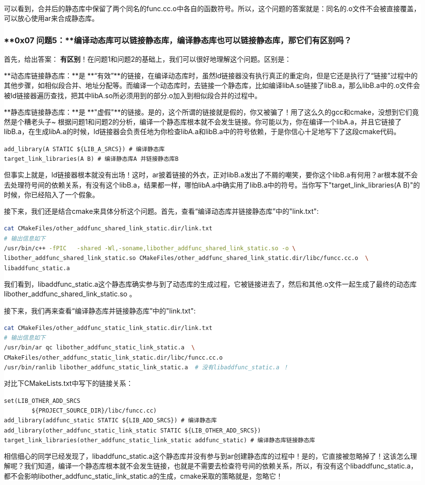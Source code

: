 可以看到，合并后的静态库中保留了两个同名的func.cc.o中各自的函数符号。所以，这个问题的答案就是：同名的.o文件不会被直接覆盖，可以放心使用ar来合成静态库。

### **0x07 问题5：**编译动态库可以链接静态库，编译静态库也可以链接静态库，那它们有区别吗？

首先，给出答案： **有区别**！在问题1和问题2的基础上，我们可以很好地理解这个问题。区别是：

**动态库链接静态库：**是 **“有效”**的链接，在编译动态库时，虽然ld链接器没有执行真正的重定向，但是它还是执行了“链接”过程中的其他步骤，如相似段合并、地址分配等。而编译一个动态库时，去链接一个静态库，比如编译libA.so链接了libB.a，那么libB.a中的.o文件会被ld链接器遍历查找，把其中libA.so所必须用到的部分.o加入到相似段合并的过程中。

**静态库链接静态库：**是 **"虚假"**的链接。是的，这个所谓的链接就是假的，你又被骗了！用了这么久的gcc和cmake，没想到它们竟然是个糟老头子~ 根据问题1和问题2的分析，编译一个静态库根本就不会发生链接。你可能以为，你在编译一个libA.a，并且它链接了libB.a，在生成libA.a的时候，ld链接器会负责任地为你检查libA.a和libB.a中的符号依赖，于是你信心十足地写下了这段cmake代码。

```
add_library(A STATIC ${LIB_A_SRCS}) # 编译静态库
target_link_libraries(A B) # 编译静态库A 并链接静态库B
```

但事实上就是，ld链接器根本就没有出场！这时，ar披着链接的外衣，正对libB.a发出了不屑的嘲笑，要你这个libB.a有何用？ar根本就不会去处理符号间的依赖关系，有没有这个libB.a，结果都一样，哪怕libA.a中确实用了libB.a中的符号。当你写下"target_link_libraries(A B)"的时候，你已经陷入了一个假象。

接下来，我们还是结合cmake来具体分析这个问题。首先，查看“编译动态库并链接静态库”中的"link.txt":

```Bash
cat CMakeFiles/other_addfunc_shared_link_static.dir/link.txt
# 输出信息如下
/usr/bin/c++ -fPIC   -shared -Wl,-soname,libother_addfunc_shared_link_static.so -o \
libother_addfunc_shared_link_static.so CMakeFiles/other_addfunc_shared_link_static.dir/libc/funcc.cc.o  \
libaddfunc_static.a
```

我们看到，libaddfunc_static.a这个静态库确实参与到了动态库的生成过程，它被链接进去了，然后和其他.o文件一起生成了最终的动态库 libother_addfunc_shared_link_static.so 。

接下来，我们再来查看“编译静态库并链接静态库”中的"link.txt":

```Bash
cat CMakeFiles/other_addfunc_static_link_static.dir/link.txt
# 输出信息如下
/usr/bin/ar qc libother_addfunc_static_link_static.a  \
CMakeFiles/other_addfunc_static_link_static.dir/libc/funcc.cc.o
/usr/bin/ranlib libother_addfunc_static_link_static.a  # 没有libaddfunc_static.a ！
```

对比下CMakeLists.txt中写下的链接关系：

```
set(LIB_OTHER_ADD_SRCS
        ${PROJECT_SOURCE_DIR}/libc/funcc.cc)
add_library(addfunc_static STATIC ${LIB_ADD_SRCS}) # 编译静态库
add_library(other_addfunc_static_link_static STATIC ${LIB_OTHER_ADD_SRCS})
target_link_libraries(other_addfunc_static_link_static addfunc_static) # 编译静态库链接静态库
```

相信细心的同学已经发现了，libaddfunc_static.a这个静态库并没有参与到ar创建静态库的过程中！是的，它直接被忽略掉了！这该怎么理解呢？我们知道，编译一个静态库根本就不会发生链接，也就是不需要去检查符号间的依赖关系，所以，有没有这个libaddfunc_static.a，都不会影响libother_addfunc_static_link_static.a的生成，cmake采取的策略就是，忽略它！
